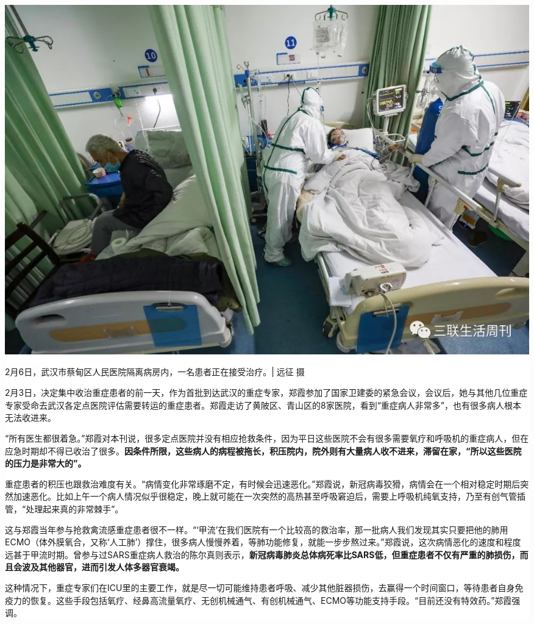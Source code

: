 ![](/images/post/920f72db8be398af0a154a375274619b.jpg)

2月6日，武汉市蔡甸区人民医院隔离病房内，一名患者正在接受治疗。| 远征 摄  

2月3日，决定集中收治重症患者的前一天，作为首批到达武汉的重症专家，郑霞参加了国家卫建委的紧急会议，会议后，她与其他几位重症专家受命去武汉各定点医院评估需要转运的重症患者。郑霞走访了黄陂区、青山区的8家医院，看到“重症病人非常多”，也有很多病人根本无法收进来。

“所有医生都很着急。”郑霞对本刊说，很多定点医院并没有相应抢救条件，因为平日这些医院不会有很多需要氧疗和呼吸机的重症病人，但在应急时期却不得已收治了很多。**因条件所限，这些病人的病程被拖长，积压院内，院外则有大量病人收不进来，滞留在家，“所以这些医院的压力是非常大的”。**

重症患者的积压也跟救治难度有关。“病情变化非常琢磨不定，有时候会迅速恶化。”郑霞说，新冠病毒狡猾，病情会在一个相对稳定时期后突然加速恶化。比如上午一个病人情况似乎很稳定，晚上就可能在一次突然的高热甚至呼吸窘迫后，需要上呼吸机纯氧支持，乃至有创气管插管，“处理起来真的非常棘手”。

这与郑霞当年参与抢救禽流感重症患者很不一样。“‘甲流’在我们医院有一个比较高的救治率，那一批病人我们发现其实只要把他的肺用ECMO（体外膜氧合，又称‘人工肺’）撑住，很多病人慢慢养着，等肺功能修复，就能一步步熬过来。”郑霞说，这次病情恶化的速度和程度远甚于甲流时期。曾参与过SARS重症病人救治的陈尔真则表示，**新冠病毒肺炎总体病死率比SARS低，但重症患者不仅有严重的肺损伤，而且会波及其他器官，进而引发人体多器官衰竭。**

这种情况下，重症专家们在ICU里的主要工作，就是尽一切可能维持患者呼吸、减少其他脏器损伤，去赢得一个时间窗口，等待患者自身免疫力的恢复。这些手段包括氧疗、经鼻高流量氧疗、无创机械通气、有创机械通气、ECMO等功能支持手段。“目前还没有特效药。”郑霞强调。  
